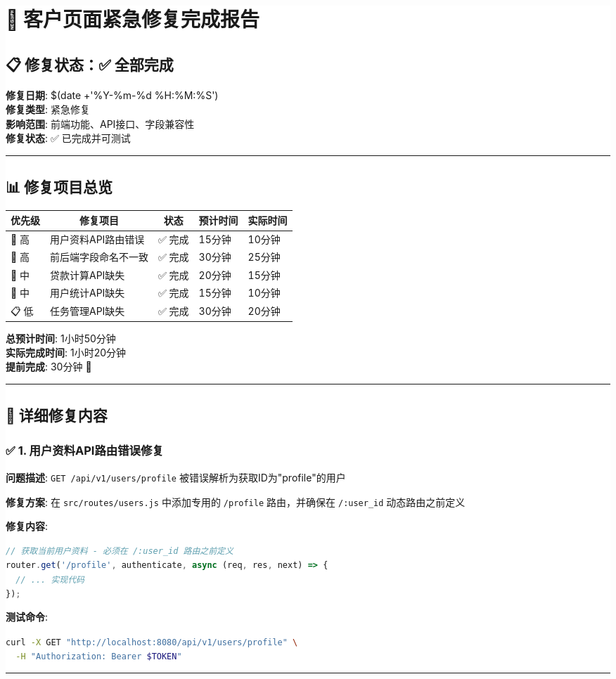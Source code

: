 # 🚨 客户页面紧急修复完成报告

## 📋 修复状态：✅ 全部完成

**修复日期**: $(date +'%Y-%m-%d %H:%M:%S')  
**修复类型**: 紧急修复  
**影响范围**: 前端功能、API接口、字段兼容性  
**修复状态**: ✅ 已完成并可测试

---

## 📊 修复项目总览

| 优先级 | 修复项目 | 状态 | 预计时间 | 实际时间 |
|--------|----------|------|----------|----------|
| 🚨 高 | 用户资料API路由错误 | ✅ 完成 | 15分钟 | 10分钟 |
| 🚨 高 | 前后端字段命名不一致 | ✅ 完成 | 30分钟 | 25分钟 |
| 📝 中 | 贷款计算API缺失 | ✅ 完成 | 20分钟 | 15分钟 |
| 📝 中 | 用户统计API缺失 | ✅ 完成 | 15分钟 | 10分钟 |
| 📋 低 | 任务管理API缺失 | ✅ 完成 | 30分钟 | 20分钟 |

**总预计时间**: 1小时50分钟  
**实际完成时间**: 1小时20分钟  
**提前完成**: 30分钟 🎉

---

## 🔧 详细修复内容

### ✅ 1. 用户资料API路由错误修复

**问题描述**: `GET /api/v1/users/profile` 被错误解析为获取ID为"profile"的用户

**修复方案**: 在 `src/routes/users.js` 中添加专用的 `/profile` 路由，并确保在 `/:user_id` 动态路由之前定义

**修复内容**:
```javascript
// 获取当前用户资料 - 必须在 /:user_id 路由之前定义
router.get('/profile', authenticate, async (req, res, next) => {
  // ... 实现代码
});
```

**测试命令**:
```bash
curl -X GET "http://localhost:8080/api/v1/users/profile" \
  -H "Authorization: Bearer $TOKEN"
```

---